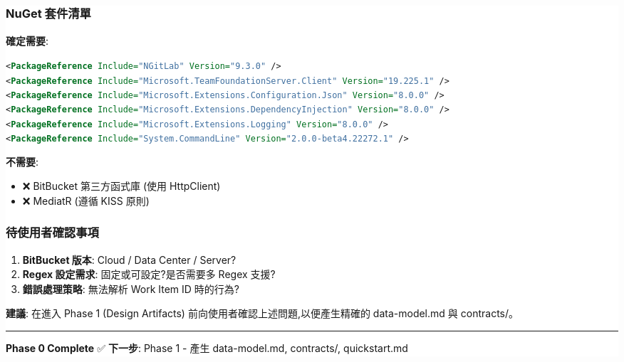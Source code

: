 ### NuGet 套件清單

**確定需要**:
```xml
<PackageReference Include="NGitLab" Version="9.3.0" />
<PackageReference Include="Microsoft.TeamFoundationServer.Client" Version="19.225.1" />
<PackageReference Include="Microsoft.Extensions.Configuration.Json" Version="8.0.0" />
<PackageReference Include="Microsoft.Extensions.DependencyInjection" Version="8.0.0" />
<PackageReference Include="Microsoft.Extensions.Logging" Version="8.0.0" />
<PackageReference Include="System.CommandLine" Version="2.0.0-beta4.22272.1" />
```

**不需要**:
- ❌ BitBucket 第三方函式庫 (使用 HttpClient)
- ❌ MediatR (遵循 KISS 原則)

### 待使用者確認事項

1. **BitBucket 版本**: Cloud / Data Center / Server?
2. **Regex 設定需求**: 固定或可設定?是否需要多 Regex 支援?
3. **錯誤處理策略**: 無法解析 Work Item ID 時的行為?

**建議**: 在進入 Phase 1 (Design Artifacts) 前向使用者確認上述問題,以便產生精確的 data-model.md 與 contracts/。

---

**Phase 0 Complete** ✅
**下一步**: Phase 1 - 產生 data-model.md, contracts/, quickstart.md
